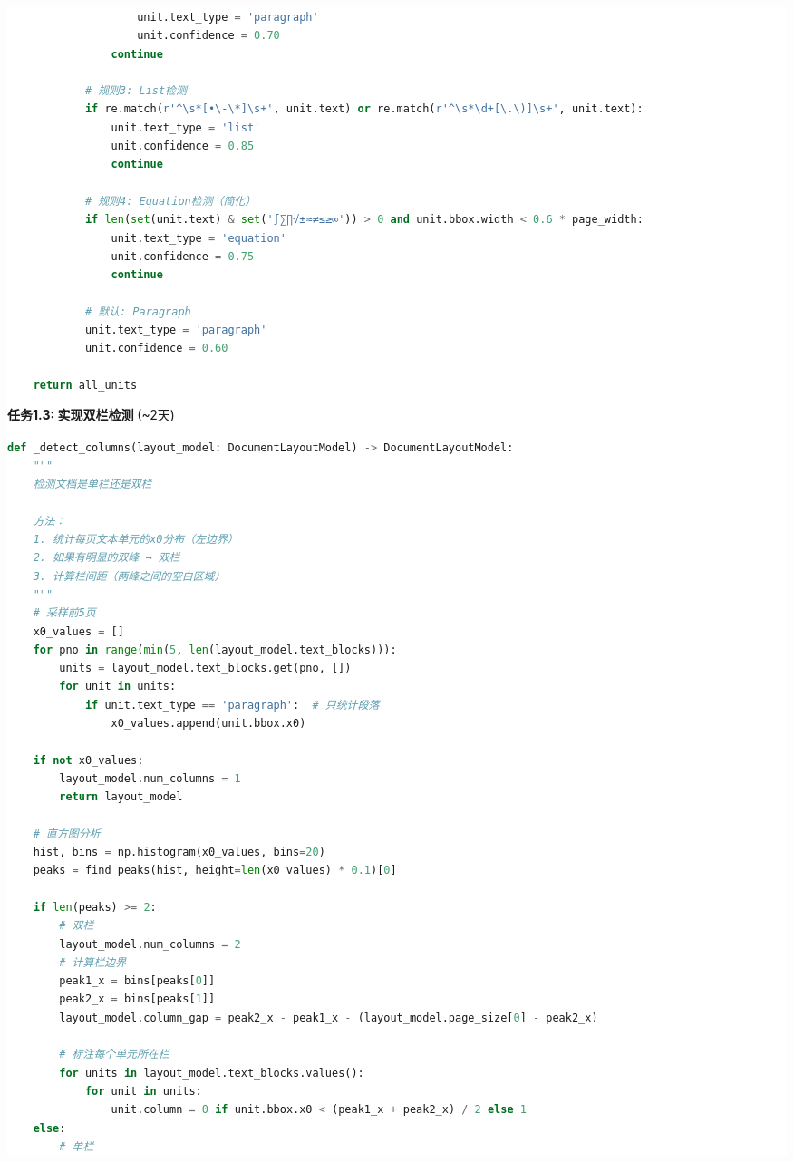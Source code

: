 ```python
                    unit.text_type = 'paragraph'
                    unit.confidence = 0.70
                continue
            
            # 规则3: List检测
            if re.match(r'^\s*[•\-\*]\s+', unit.text) or re.match(r'^\s*\d+[\.\)]\s+', unit.text):
                unit.text_type = 'list'
                unit.confidence = 0.85
                continue
            
            # 规则4: Equation检测（简化）
            if len(set(unit.text) & set('∫∑∏√±≈≠≤≥∞')) > 0 and unit.bbox.width < 0.6 * page_width:
                unit.text_type = 'equation'
                unit.confidence = 0.75
                continue
            
            # 默认: Paragraph
            unit.text_type = 'paragraph'
            unit.confidence = 0.60
    
    return all_units
```

**任务1.3: 实现双栏检测** (~2天)
```python
def _detect_columns(layout_model: DocumentLayoutModel) -> DocumentLayoutModel:
    """
    检测文档是单栏还是双栏
    
    方法：
    1. 统计每页文本单元的x0分布（左边界）
    2. 如果有明显的双峰 → 双栏
    3. 计算栏间距（两峰之间的空白区域）
    """
    # 采样前5页
    x0_values = []
    for pno in range(min(5, len(layout_model.text_blocks))):
        units = layout_model.text_blocks.get(pno, [])
        for unit in units:
            if unit.text_type == 'paragraph':  # 只统计段落
                x0_values.append(unit.bbox.x0)
    
    if not x0_values:
        layout_model.num_columns = 1
        return layout_model
    
    # 直方图分析
    hist, bins = np.histogram(x0_values, bins=20)
    peaks = find_peaks(hist, height=len(x0_values) * 0.1)[0]
    
    if len(peaks) >= 2:
        # 双栏
        layout_model.num_columns = 2
        # 计算栏边界
        peak1_x = bins[peaks[0]]
        peak2_x = bins[peaks[1]]
        layout_model.column_gap = peak2_x - peak1_x - (layout_model.page_size[0] - peak2_x)
        
        # 标注每个单元所在栏
        for units in layout_model.text_blocks.values():
            for unit in units:
                unit.column = 0 if unit.bbox.x0 < (peak1_x + peak2_x) / 2 else 1
    else:
        # 单栏
```